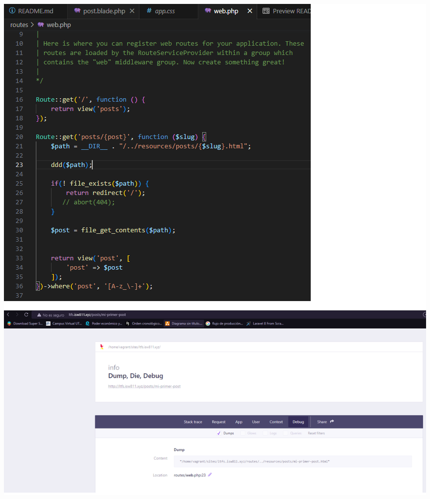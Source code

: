 ![Imagen](../Section2/images/video9/imagen46.PNG  "código")

![Imagen](../Section2/images/video9/imagen47.PNG  "Resultado")
